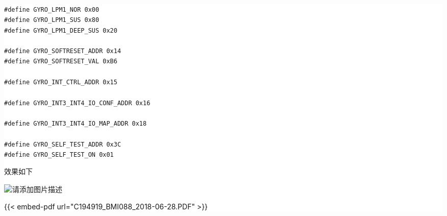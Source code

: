 ```
#define GYRO_LPM1_NOR 0x00
#define GYRO_LPM1_SUS 0x80
#define GYRO_LPM1_DEEP_SUS 0x20

#define GYRO_SOFTRESET_ADDR 0x14
#define GYRO_SOFTRESET_VAL 0xB6

#define GYRO_INT_CTRL_ADDR 0x15

#define GYRO_INT3_INT4_IO_CONF_ADDR 0x16

#define GYRO_INT3_INT4_IO_MAP_ADDR 0x18

#define GYRO_SELF_TEST_ADDR 0x3C
#define GYRO_SELF_TEST_ON 0x01
```

效果如下

![请添加图片描述](https://git.nrs-lab.com/LiMinghang23m/picgo-pic/-/raw/main/pictures/2023/01/18_11_42_56_28860dd00ab9495e9bc89c8ea7b7674a.png)

{{< embed-pdf url="C194919_BMI088_2018-06-28.PDF" >}}
